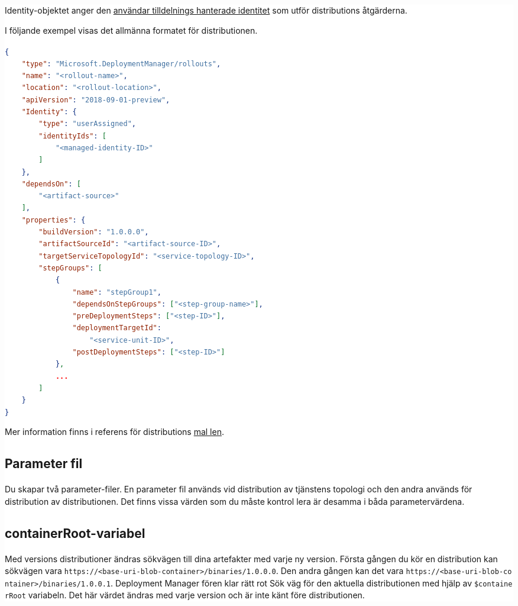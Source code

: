 Identity-objektet anger den [användar tilldelnings hanterade identitet](#identity-and-access) som utför distributions åtgärderna.

I följande exempel visas det allmänna formatet för distributionen.

```json
{
    "type": "Microsoft.DeploymentManager/rollouts",
    "name": "<rollout-name>",
    "location": "<rollout-location>",
    "apiVersion": "2018-09-01-preview",
    "Identity": {
        "type": "userAssigned",
        "identityIds": [
            "<managed-identity-ID>"
        ]
    },
    "dependsOn": [
        "<artifact-source>"
    ],
    "properties": {
        "buildVersion": "1.0.0.0",
        "artifactSourceId": "<artifact-source-ID>",
        "targetServiceTopologyId": "<service-topology-ID>",
        "stepGroups": [
            {
                "name": "stepGroup1",
                "dependsOnStepGroups": ["<step-group-name>"],
                "preDeploymentSteps": ["<step-ID>"],
                "deploymentTargetId":
                    "<service-unit-ID>",
                "postDeploymentSteps": ["<step-ID>"]
            },
            ...
        ]
    }
}
```

Mer information finns i referens för distributions [mal len](/azure/templates/Microsoft.DeploymentManager/rollouts).

## <a name="parameter-file"></a>Parameter fil

Du skapar två parameter-filer. En parameter fil används vid distribution av tjänstens topologi och den andra används för distribution av distributionen. Det finns vissa värden som du måste kontrol lera är desamma i båda parametervärdena.

## <a name="containerroot-variable"></a>containerRoot-variabel

Med versions distributioner ändras sökvägen till dina artefakter med varje ny version. Första gången du kör en distribution kan sökvägen vara `https://<base-uri-blob-container>/binaries/1.0.0.0`. Den andra gången kan det vara `https://<base-uri-blob-container>/binaries/1.0.0.1`. Deployment Manager fören klar rätt rot Sök väg för den aktuella distributionen med hjälp av `$containerRoot` variabeln. Det här värdet ändras med varje version och är inte känt före distributionen.
